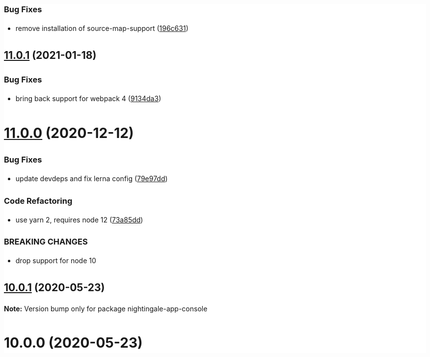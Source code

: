 
### Bug Fixes

* remove installation of source-map-support ([196c631](https://github.com/christophehurpeau/nightingale/commit/196c631f885360f562b7f3e8ec15248f3322d290))





## [11.0.1](https://github.com/christophehurpeau/nightingale/compare/v11.0.0...v11.0.1) (2021-01-18)


### Bug Fixes

* bring back support for webpack 4 ([9134da3](https://github.com/christophehurpeau/nightingale/commit/9134da3b85fb46da826c4f59631942373b51f592))





# [11.0.0](https://github.com/christophehurpeau/nightingale/compare/v10.0.1...v11.0.0) (2020-12-12)


### Bug Fixes

* update devdeps and fix lerna config ([79e97dd](https://github.com/christophehurpeau/nightingale/commit/79e97dd8ad0750a2e5871d9fdeee49de1668bf77))


### Code Refactoring

* use yarn 2, requires node 12 ([73a85dd](https://github.com/christophehurpeau/nightingale/commit/73a85ddc37dbfe53b80fd6feea6cbd31874ea771))


### BREAKING CHANGES

* drop support for node 10





## [10.0.1](https://github.com/christophehurpeau/nightingale/compare/v10.0.0...v10.0.1) (2020-05-23)

**Note:** Version bump only for package nightingale-app-console





# 10.0.0 (2020-05-23)
